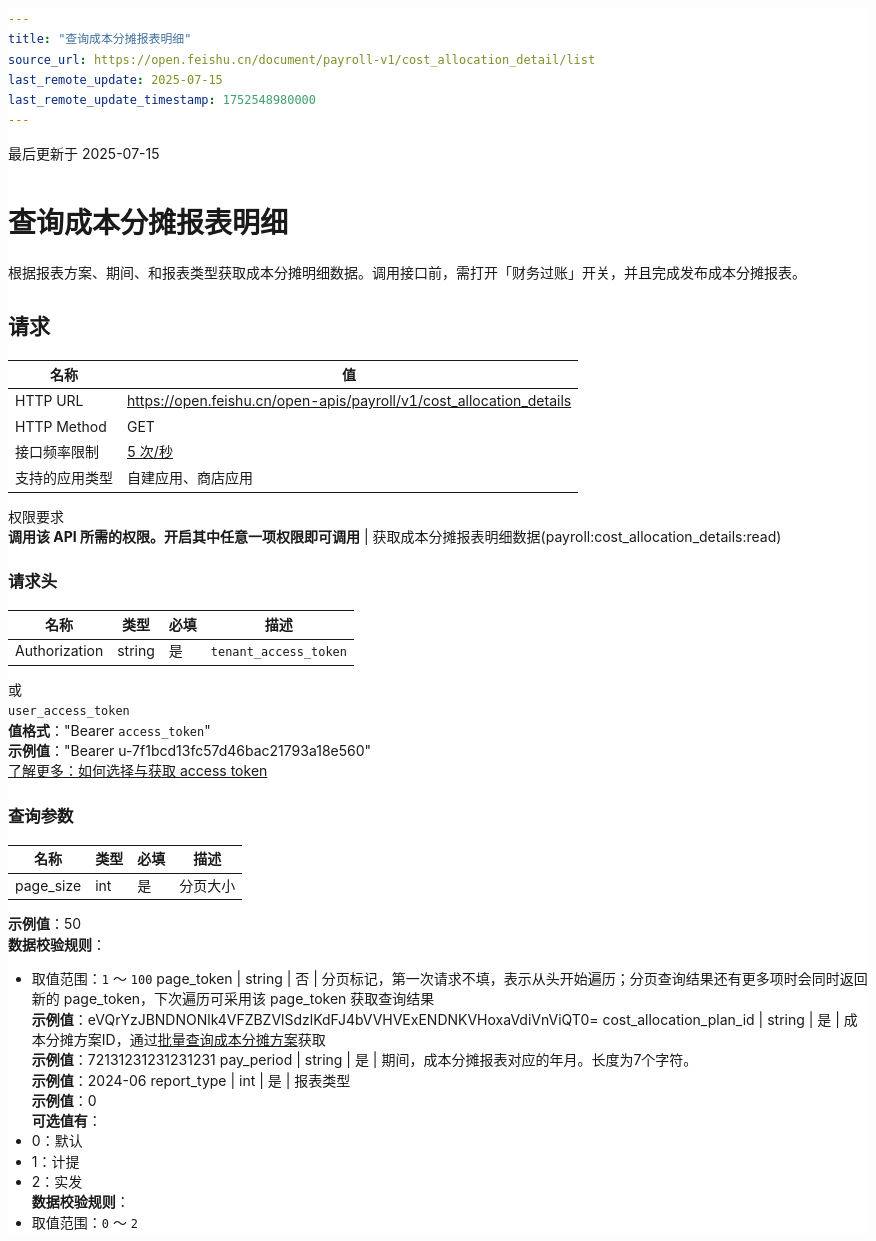 ```yaml
---
title: "查询成本分摊报表明细"
source_url: https://open.feishu.cn/document/payroll-v1/cost_allocation_detail/list
last_remote_update: 2025-07-15
last_remote_update_timestamp: 1752548980000
---
```

最后更新于 2025-07-15

# 查询成本分摊报表明细

根据报表方案、期间、和报表类型获取成本分摊明细数据。调用接口前，需打开「财务过账」开关，并且完成发布成本分摊报表。

## 请求
名称 | 值
---|---
HTTP URL | https://open.feishu.cn/open-apis/payroll/v1/cost_allocation_details
HTTP Method | GET
接口频率限制 | [5 次/秒](https://open.feishu.cn/document/ukTMukTMukTM/uUzN04SN3QjL1cDN)
支持的应用类型 | 自建应用、商店应用
权限要求  
            **调用该 API 所需的权限。开启其中任意一项权限即可调用** | 获取成本分摊报表明细数据(payroll:cost_allocation_details:read)

### 请求头

名称 | 类型 | 必填 | 描述
--- | --- | --- | ---
Authorization | string | 是 | `tenant_access_token`  
或  
`user_access_token`  
**值格式**："Bearer `access_token`"  
**示例值**："Bearer u-7f1bcd13fc57d46bac21793a18e560"  
[了解更多：如何选择与获取 access token](https://open.feishu.cn/document/uAjLw4CM/ugTN1YjL4UTN24CO1UjN/trouble-shooting/how-to-choose-which-type-of-token-to-use)

### 查询参数

名称 | 类型 | 必填 | 描述
--- | --- | --- | ---
page_size | int | 是 | 分页大小  
**示例值**：50  
**数据校验规则**：  
- 取值范围：`1` ～ `100`
page_token | string | 否 | 分页标记，第一次请求不填，表示从头开始遍历；分页查询结果还有更多项时会同时返回新的 page_token，下次遍历可采用该 page_token 获取查询结果  
**示例值**：eVQrYzJBNDNONlk4VFZBZVlSdzlKdFJ4bVVHVExENDNKVHoxaVdiVnViQT0=
cost_allocation_plan_id | string | 是 | 成本分摊方案ID，通过[批量查询成本分摊方案](https://open.feishu.cn/document/uAjLw4CM/ukTMukTMukTM/payroll-v1/cost_allocation_plan/list)获取  
**示例值**：72131231231231231
pay_period | string | 是 | 期间，成本分摊报表对应的年月。长度为7个字符。  
**示例值**：2024-06
report_type | int | 是 | 报表类型  
**示例值**：0  
**可选值有**：  
- 0：默认  
- 1：计提  
- 2：实发  
**数据校验规则**：  
- 取值范围：`0` ～ `2`
